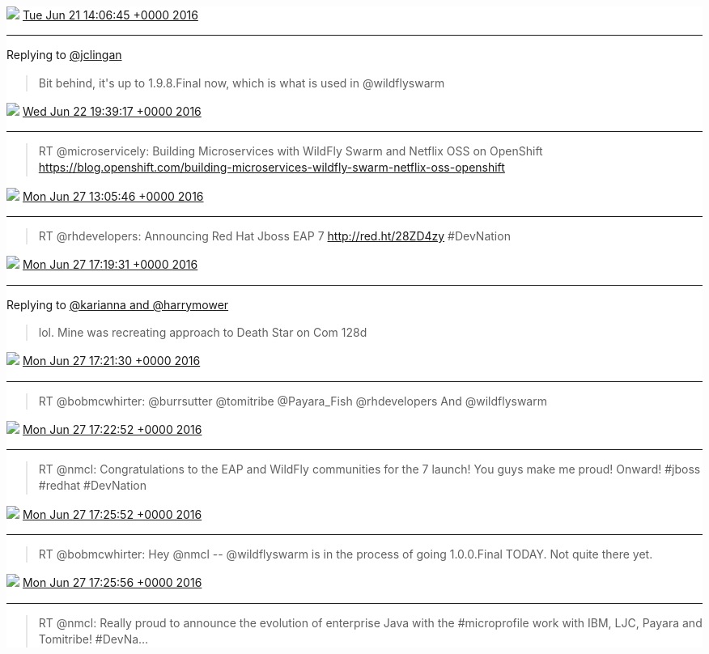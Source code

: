 <img src="/images/twitter/media/tweet.ico" width="12" /> [Tue Jun 21 14:06:45 +0000 2016](https://twitter.com/kenfinnigan/status/745256648474787841)

----

Replying to [@jclingan](https://twitter.com/jclingan/status/745700934169268225)

> Bit behind, it's up to 1.9.8.Final now, which is what is used in @wildflyswarm

<img src="/images/twitter/media/tweet.ico" width="12" /> [Wed Jun 22 19:39:17 +0000 2016](https://twitter.com/kenfinnigan/status/745702720623960065)

----

> RT @microservicely: Building Microservices with WildFly Swarm and Netflix OSS on OpenShift https://blog.openshift.com/building-microservices-wildfly-swarm-netflix-oss-openshift

<img src="/images/twitter/media/tweet.ico" width="12" /> [Mon Jun 27 13:05:46 +0000 2016](https://twitter.com/kenfinnigan/status/747415626969456640)

----

> RT @rhdevelopers: Announcing Red Hat Jboss EAP 7 http://red.ht/28ZD4zy #DevNation

<img src="/images/twitter/media/tweet.ico" width="12" /> [Mon Jun 27 17:19:31 +0000 2016](https://twitter.com/kenfinnigan/status/747479485864361984)

----

Replying to [@karianna and @harrymower](https://twitter.com/karianna/status/747470798898798596)

> lol. Mine was recreating approach to Death Star on Com 128d

<img src="/images/twitter/media/tweet.ico" width="12" /> [Mon Jun 27 17:21:30 +0000 2016](https://twitter.com/kenfinnigan/status/747479986446151680)

----

> RT @bobmcwhirter: @burrsutter @tomitribe @Payara_Fish @rhdevelopers And @wildflyswarm

<img src="/images/twitter/media/tweet.ico" width="12" /> [Mon Jun 27 17:22:52 +0000 2016](https://twitter.com/kenfinnigan/status/747480328835596289)

----

> RT @nmcl: Congratulations to the EAP and WildFly communities for the 7 launch! You guys make me proud! Onward! #jboss #redhat #DevNation

<img src="/images/twitter/media/tweet.ico" width="12" /> [Mon Jun 27 17:25:52 +0000 2016](https://twitter.com/kenfinnigan/status/747481081688002564)

----

> RT @bobmcwhirter: Hey @nmcl -- @wildflyswarm is in the process of going 1.0.0.Final TODAY.  Not quite there yet.

<img src="/images/twitter/media/tweet.ico" width="12" /> [Mon Jun 27 17:25:56 +0000 2016](https://twitter.com/kenfinnigan/status/747481099387953152)

----

> RT @nmcl: Really proud to announce the evolution of enterprise Java with the #microprofile work with IBM, LJC, Payara and Tomitribe! #DevNa…
